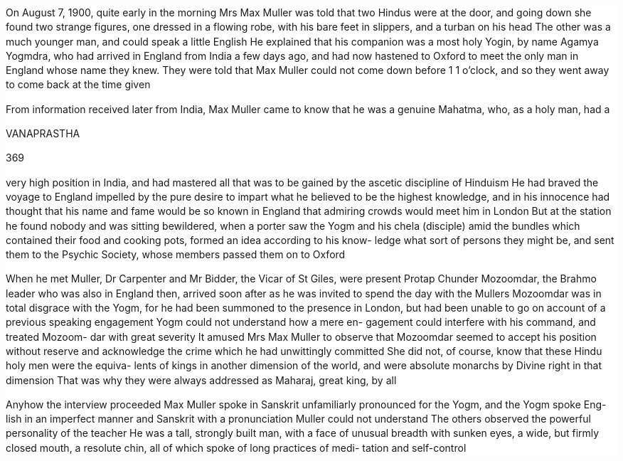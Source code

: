 On August 7, 1900, quite early in the morning Mrs Max Muller 
was told that two Hindus were at the door, and going down she 
found two strange figures, one dressed in a flowing robe, with his 
bare feet in slippers, and a turban on his head The other was a 
much younger man, and could speak a little English He explained 
that his companion was a most holy Yogin, by name Agamya 
Yogmdra, who had arrived in England from India a few days ago, 
and had now hastened to Oxford to meet the only man in England 
whose name they knew. They were told that Max Muller could not 
come down before 1 1 o’clock, and so they went away to come back 
at the time given 

From information received later from India, Max Muller came 
to know that he was a genuine Mahatma, who, as a holy man, had a 



VANAPRASTHA 


369 


very high position in India, and had mastered all that was to be 
gained by the ascetic discipline of Hinduism He had braved the 
voyage to England impelled by the pure desire to impart what he 
believed to be the highest knowledge, and in his innocence had 
thought that his name and fame would be so known in England 
that admiring crowds would meet him in London But at the station 
he found nobody and was sitting bewildered, when a porter saw the 
Yogm and his chela (disciple) amid the bundles which contained 
their food and cooking pots, formed an idea according to his know- 
ledge what sort of persons they might be, and sent them to the 
Psychic Society, whose members passed them on to Oxford 

When he met Muller, Dr Carpenter and Mr Bidder, the Vicar of 
St Giles, were present Protap Chunder Mozoomdar, the Brahmo 
leader who was also in England then, arrived soon after as he was 
invited to spend the day with the Mullers Mozoomdar was in total 
disgrace with the Yogm, for he had been summoned to the presence 
in London, but had been unable to go on account of a previous 
speaking engagement Yogm could not understand how a mere en- 
gagement could interfere with his command, and treated Mozoom- 
dar with great severity It amused Mrs Max Muller to observe that 
Mozoomdar seemed to accept his position without reserve and 
acknowledge the crime which he had unwittingly committed She 
did not, of course, know that these Hindu holy men were the equiva- 
lents of kings in another dimension of the world, and were absolute 
monarchs by Divine right in that dimension That was why they 
were always addressed as Maharaj, great king, by all 

Anyhow the interview proceeded Max Muller spoke in Sanskrit 
unfamiliarly pronounced for the Yogm, and the Yogm spoke Eng- 
lish in an imperfect manner and Sanskrit with a pronunciation 
Muller could not understand The others observed the powerful 
personality of the teacher He was a tall, strongly built man, with a 
face of unusual breadth with sunken eyes, a wide, but firmly closed 
mouth, a resolute chin, all of which spoke of long practices of medi- 
tation and self-control 
